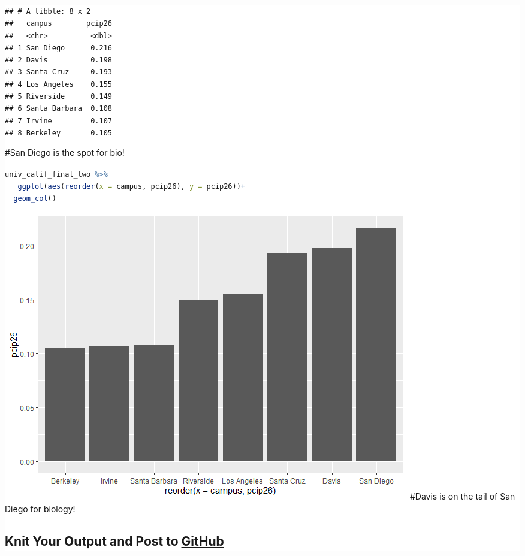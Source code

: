 ```
## # A tibble: 8 x 2
##   campus        pcip26
##   <chr>          <dbl>
## 1 San Diego      0.216
## 2 Davis          0.198
## 3 Santa Cruz     0.193
## 4 Los Angeles    0.155
## 5 Riverside      0.149
## 6 Santa Barbara  0.108
## 7 Irvine         0.107
## 8 Berkeley       0.105
```
#San Diego is the spot for bio!

```r
univ_calif_final_two %>%
   ggplot(aes(reorder(x = campus, pcip26), y = pcip26))+
  geom_col()
```

![](lab9_hw_files/figure-html/unnamed-chunk-20-1.png)
#Davis is on the tail of San Diego for biology! 
## Knit Your Output and Post to [GitHub](https://github.com/FRS417-DataScienceBiologists)
